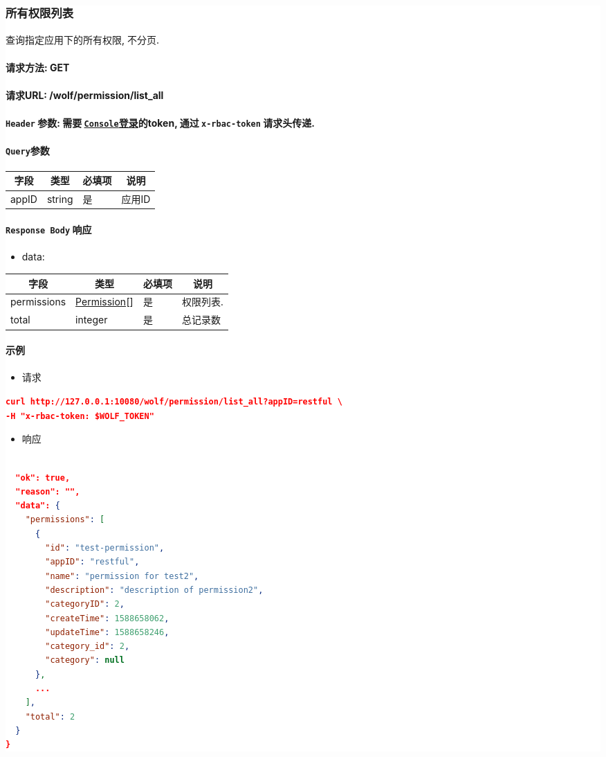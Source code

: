 ### 所有权限列表

查询指定应用下的所有权限, 不分页.

#### 请求方法: GET
#### 请求URL: /wolf/permission/list_all
#### `Header` 参数: 需要 [`Console`登录](#Login)的token, 通过 `x-rbac-token` 请求头传递.
#### `Query`参数

字段 | 类型 | 必填项 |说明
-------|-------|------|-----
appID | string | 是 | 应用ID

#### `Response Body` 响应

* data:

字段 | 类型 | 必填项 |说明
-------|-------|------|-----
permissions | [Permission](#Permission)[] | 是 | 权限列表.
total | integer | 是 | 总记录数

#### 示例

* 请求

```json
curl http://127.0.0.1:10080/wolf/permission/list_all?appID=restful \
-H "x-rbac-token: $WOLF_TOKEN"
```

* 响应

```json

  "ok": true,
  "reason": "",
  "data": {
    "permissions": [
      {
        "id": "test-permission",
        "appID": "restful",
        "name": "permission for test2",
        "description": "description of permission2",
        "categoryID": 2,
        "createTime": 1588658062,
        "updateTime": 1588658246,
        "category_id": 2,
        "category": null
      },
      ...
    ],
    "total": 2
  }
}
```
